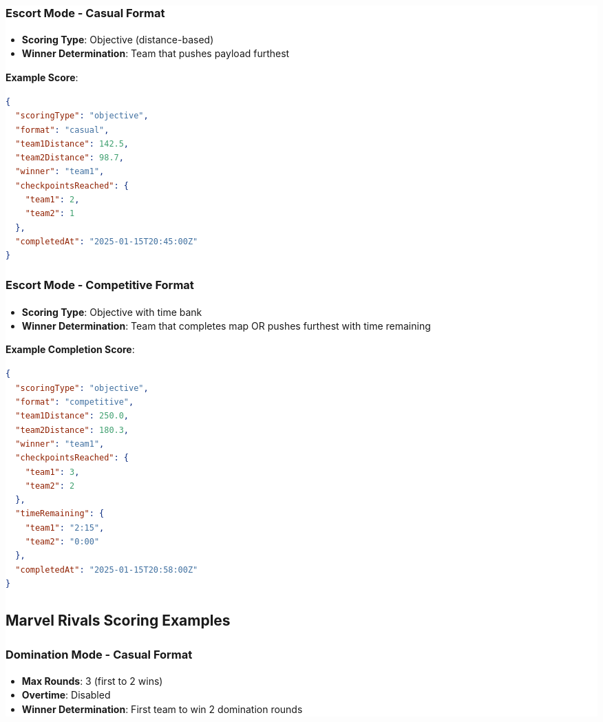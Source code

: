 ### Escort Mode - Casual Format
- **Scoring Type**: Objective (distance-based)
- **Winner Determination**: Team that pushes payload furthest

**Example Score**:
```json
{
  "scoringType": "objective",
  "format": "casual",
  "team1Distance": 142.5,
  "team2Distance": 98.7,
  "winner": "team1",
  "checkpointsReached": {
    "team1": 2,
    "team2": 1
  },
  "completedAt": "2025-01-15T20:45:00Z"
}
```

### Escort Mode - Competitive Format
- **Scoring Type**: Objective with time bank
- **Winner Determination**: Team that completes map OR pushes furthest with time remaining

**Example Completion Score**:
```json
{
  "scoringType": "objective",
  "format": "competitive",
  "team1Distance": 250.0,
  "team2Distance": 180.3,
  "winner": "team1",
  "checkpointsReached": {
    "team1": 3,
    "team2": 2
  },
  "timeRemaining": {
    "team1": "2:15",
    "team2": "0:00"
  },
  "completedAt": "2025-01-15T20:58:00Z"
}
```

## Marvel Rivals Scoring Examples

### Domination Mode - Casual Format
- **Max Rounds**: 3 (first to 2 wins)
- **Overtime**: Disabled
- **Winner Determination**: First team to win 2 domination rounds
